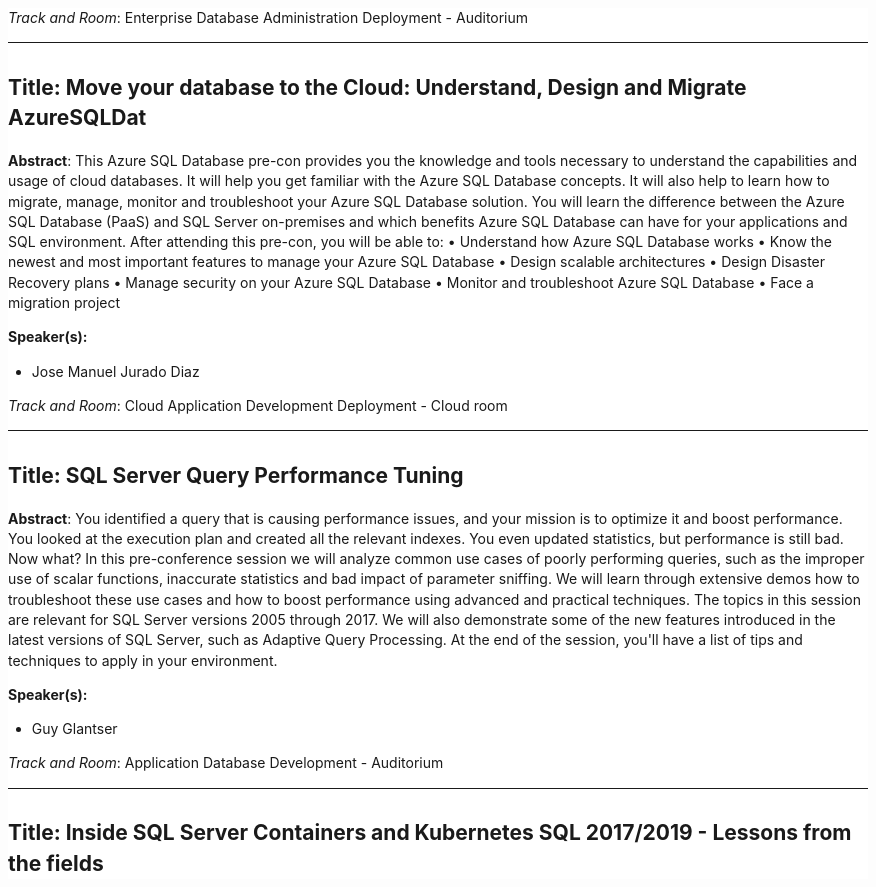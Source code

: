 *Track and Room*: Enterprise Database Administration  Deployment - Auditorium
 
----------------------------------------------------------------------------------- 
 
 
## Title: Move your database to the Cloud: Understand, Design and Migrate AzureSQLDat
 
**Abstract**:
This Azure SQL Database pre-con provides you the knowledge and tools necessary to understand the capabilities and usage of cloud databases. It will help you get familiar with the Azure SQL Database concepts. It will also help to learn how to migrate, manage, monitor and troubleshoot your Azure SQL Database solution. You will learn the difference between the Azure SQL Database (PaaS) and SQL Server on-premises and which benefits Azure SQL Database can have for your applications and SQL environment. After attending this pre-con, you will be able to:
•	Understand how Azure SQL Database works
•	Know the newest and most important features to manage your Azure SQL Database
•	Design scalable architectures
•	Design Disaster Recovery plans
•	Manage security on your Azure SQL Database
•	Monitor and troubleshoot Azure SQL Database
•	Face a migration project
 
**Speaker(s):**
- Jose Manuel Jurado Diaz
 
*Track and Room*: Cloud Application Development  Deployment - Cloud room
 
----------------------------------------------------------------------------------- 
 
 
## Title: SQL Server Query Performance Tuning
 
**Abstract**:
You identified a query that is causing performance issues, and your mission is to optimize it and boost performance. You looked at the execution plan and created all the relevant indexes. You even updated statistics, but performance is still bad. Now what?
In this pre-conference session we will analyze common use cases of poorly performing queries, such as the improper use of scalar functions, inaccurate statistics and bad impact of parameter sniffing. We will learn through extensive demos how to troubleshoot these use cases and how to boost performance using advanced and practical techniques.
The topics in this session are relevant for SQL Server versions 2005 through 2017. We will also demonstrate some of the new features introduced in the latest versions of SQL Server, such as Adaptive Query Processing. At the end of the session, you'll have a list of tips and techniques to apply in your environment.
 
**Speaker(s):**
- Guy Glantser
 
*Track and Room*: Application  Database Development - Auditorium
 
----------------------------------------------------------------------------------- 
 
 
## Title: Inside SQL Server Containers and Kubernetes SQL 2017/2019 - Lessons from the fields‏
 